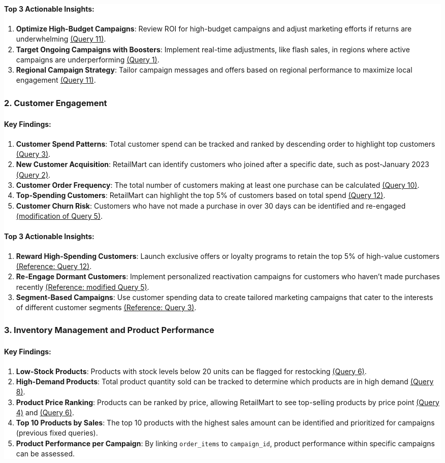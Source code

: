 <a id="segment-1-actionable-insights"></a>

#### Top 3 Actionable Insights:

1. **Optimize High-Budget Campaigns**: Review ROI for high-budget campaigns and adjust marketing efforts if returns are underwhelming [(Query 11)](#query-11).
2. **Target Ongoing Campaigns with Boosters**: Implement real-time adjustments, like flash sales, in regions where active campaigns are underperforming [(Query 1)](#query-1).
3. **Regional Campaign Strategy**: Tailor campaign messages and offers based on regional performance to maximize local engagement [(Query 11)](#query-11).

<a id="segment-2"></a>

### 2. Customer Engagement

<a id="segment-2-key-findings"></a>

#### Key Findings:

1. **Customer Spend Patterns**: Total customer spend can be tracked and ranked by descending order to highlight top customers [(Query 3)](#query-3).
2. **New Customer Acquisition**: RetailMart can identify customers who joined after a specific date, such as post-January 2023 [(Query 2)](#query-2).
3. **Customer Order Frequency**: The total number of customers making at least one purchase can be calculated [(Query 10)](#query-10).
4. **Top-Spending Customers**: RetailMart can highlight the top 5% of customers based on total spend [(Query 12)](#query-12).
5. **Customer Churn Risk**: Customers who have not made a purchase in over 30 days can be identified and re-engaged [(modification of Query 5)](#query-5).

<a id="segment-2-actionable-insights"></a>

#### Top 3 Actionable Insights:

1. **Reward High-Spending Customers**: Launch exclusive offers or loyalty programs to retain the top 5% of high-value customers [(Reference: Query 12)](#query-12).
2. **Re-Engage Dormant Customers**: Implement personalized reactivation campaigns for customers who haven’t made purchases recently [(Reference: modified Query 5)](#query-5).
3. **Segment-Based Campaigns**: Use customer spending data to create tailored marketing campaigns that cater to the interests of different customer segments [(Reference: Query 3)](#query-3).

<a id="segment-3"></a>

### 3. Inventory Management and Product Performance

<a id="segment-3-key-findings"></a>

#### Key Findings:

1. **Low-Stock Products**: Products with stock levels below 20 units can be flagged for restocking [(Query 6)](#query-6).
2. **High-Demand Products**: Total product quantity sold can be tracked to determine which products are in high demand [(Query 8)](#query-8).
3. **Product Price Ranking**: Products can be ranked by price, allowing RetailMart to see top-selling products by price point [(Query 4)](#query-4) and [(Query 6)](#query-6).
4. **Top 10 Products by Sales**: The top 10 products with the highest sales amount can be identified and prioritized for campaigns (previous fixed queries).
5. **Product Performance per Campaign**: By linking `order_items` to `campaign_id`, product performance within specific campaigns can be assessed.
